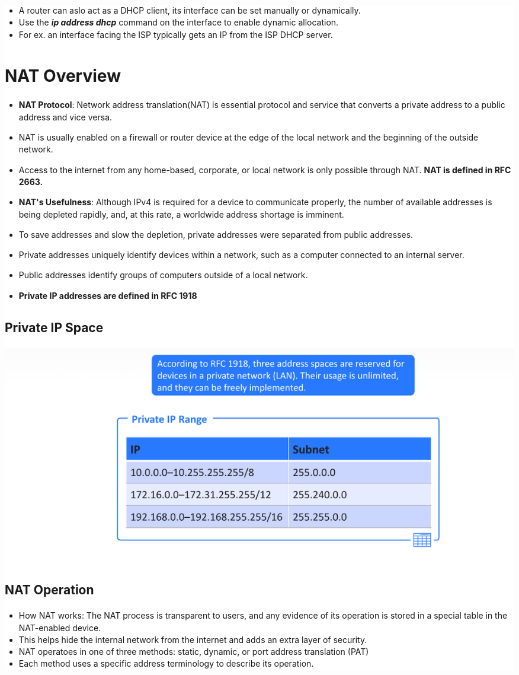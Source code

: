 * A router can aslo act as a DHCP client, its interface can be set manually or dynamically.
* Use the ***ip address dhcp*** command on the interface to enable dynamic allocation.
* For ex. an interface facing the ISP typically gets an IP from the ISP DHCP server.

# NAT Overview

* **NAT Protocol**: Network address translation(NAT) is essential protocol and service that converts a private address to a public address and vice versa.
* NAT is usually enabled on a firewall or router device at the edge of the local network and the beginning of the outside network.
* Access to the internet from any home-based, corporate, or local network is only possible through NAT.
**NAT is defined in RFC 2663.**

* **NAT's Usefulness**: Although IPv4 is required for a device to communicate properly, the number of available addresses is being depleted rapidly, and, at this rate, a worldwide address shortage is imminent.
* To save addresses and slow the depletion, private addresses were separated from public addresses.
* Private addresses uniquely identify devices within a network, such as a computer connected to an internal server.
* Public addresses identify groups of computers outside of a local network.
* **Private IP addresses are defined in RFC 1918**

## Private IP Space

![Alt text](<assets/Private IP Space.PNG>)

## NAT Operation
* How NAT works: The NAT process is transparent to users, and any evidence of its operation is stored in a special table in the NAT-enabled device.
* This helps hide the internal network from the internet and adds an extra layer of security.
* NAT operatoes in one of three methods: static, dynamic, or port address translation (PAT)
* Each method uses a specific address terminology to describe its operation.

